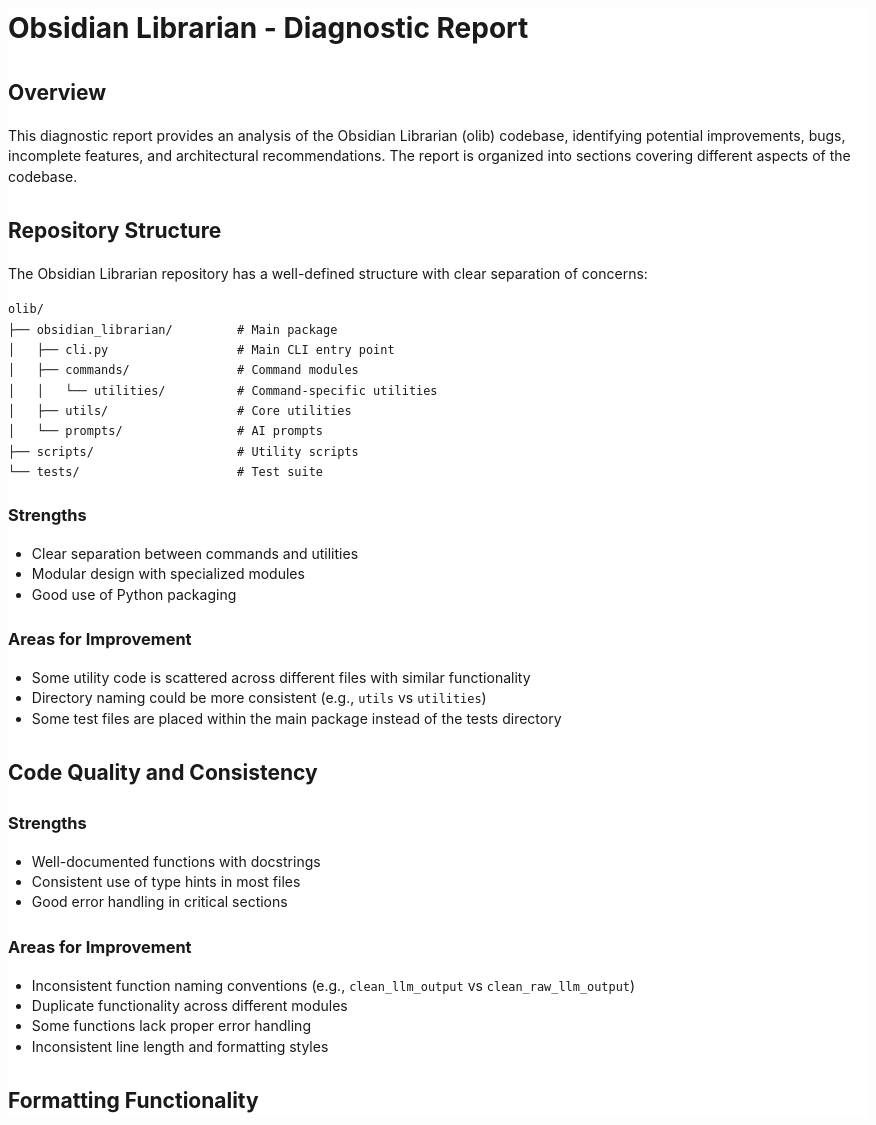 # Obsidian Librarian - Diagnostic Report

## Overview

This diagnostic report provides an analysis of the Obsidian Librarian (olib) codebase, identifying potential improvements, bugs, incomplete features, and architectural recommendations. The report is organized into sections covering different aspects of the codebase.

## Repository Structure

The Obsidian Librarian repository has a well-defined structure with clear separation of concerns:

```
olib/
├── obsidian_librarian/         # Main package
│   ├── cli.py                  # Main CLI entry point
│   ├── commands/               # Command modules
│   │   └── utilities/          # Command-specific utilities
│   ├── utils/                  # Core utilities
│   └── prompts/                # AI prompts
├── scripts/                    # Utility scripts
└── tests/                      # Test suite
```

### Strengths
- Clear separation between commands and utilities
- Modular design with specialized modules
- Good use of Python packaging

### Areas for Improvement
- Some utility code is scattered across different files with similar functionality
- Directory naming could be more consistent (e.g., `utils` vs `utilities`)
- Some test files are placed within the main package instead of the tests directory

## Code Quality and Consistency

### Strengths
- Well-documented functions with docstrings
- Consistent use of type hints in most files
- Good error handling in critical sections

### Areas for Improvement
- Inconsistent function naming conventions (e.g., `clean_llm_output` vs `clean_raw_llm_output`)
- Duplicate functionality across different modules
- Some functions lack proper error handling
- Inconsistent line length and formatting styles

## Formatting Functionality
